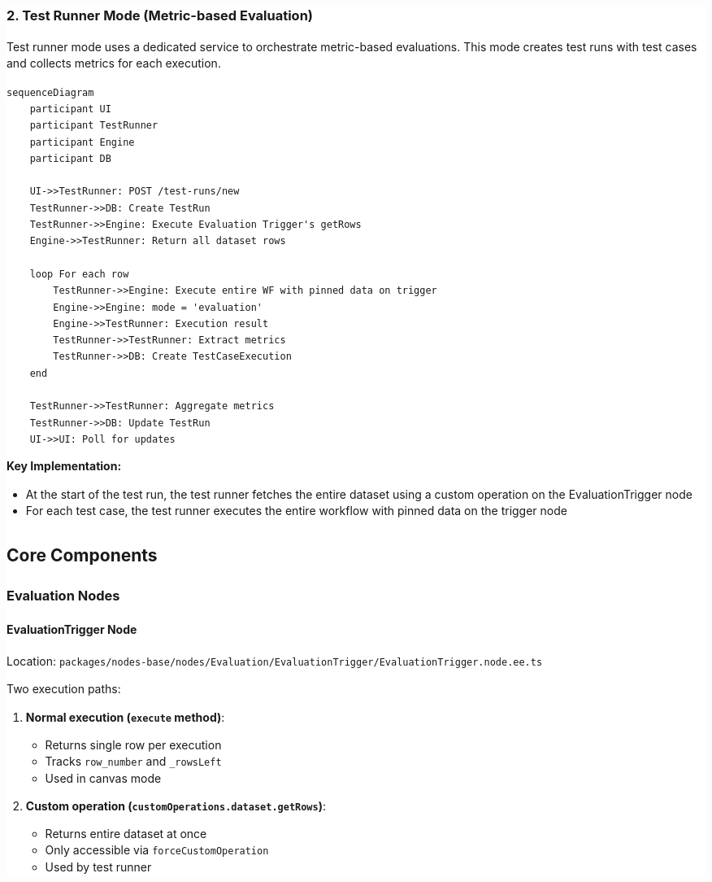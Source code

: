 ### 2. Test Runner Mode (Metric-based Evaluation)

Test runner mode uses a dedicated service to orchestrate metric-based evaluations. This mode creates test runs with test cases and collects metrics for each execution.

```mermaid
sequenceDiagram
    participant UI
    participant TestRunner
    participant Engine
    participant DB

    UI->>TestRunner: POST /test-runs/new
    TestRunner->>DB: Create TestRun
    TestRunner->>Engine: Execute Evaluation Trigger's getRows
    Engine->>TestRunner: Return all dataset rows

    loop For each row
        TestRunner->>Engine: Execute entire WF with pinned data on trigger
        Engine->>Engine: mode = 'evaluation'
        Engine->>TestRunner: Execution result
        TestRunner->>TestRunner: Extract metrics
        TestRunner->>DB: Create TestCaseExecution
    end

    TestRunner->>TestRunner: Aggregate metrics
    TestRunner->>DB: Update TestRun
    UI->>UI: Poll for updates
```

**Key Implementation:**
- At the start of the test run, the test runner fetches the entire dataset using a custom operation on the EvaluationTrigger node
- For each test case, the test runner executes the entire workflow with pinned data on the trigger node

## Core Components

### Evaluation Nodes

#### EvaluationTrigger Node
Location: `packages/nodes-base/nodes/Evaluation/EvaluationTrigger/EvaluationTrigger.node.ee.ts`

Two execution paths:
1. **Normal execution (`execute` method)**:
   - Returns single row per execution
   - Tracks `row_number` and `_rowsLeft`
   - Used in canvas mode

2. **Custom operation (`customOperations.dataset.getRows`)**:
   - Returns entire dataset at once
   - Only accessible via `forceCustomOperation`
   - Used by test runner
